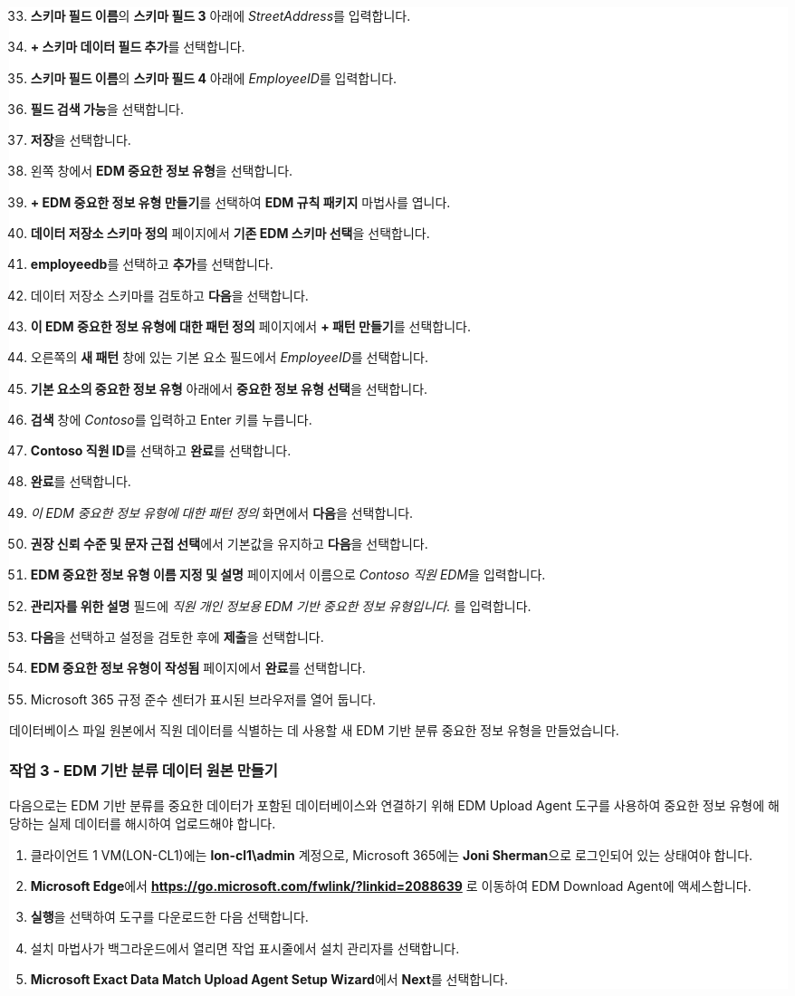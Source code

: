 33. **스키마 필드 이름**의 **스키마 필드 3** 아래에 *StreetAddress*를 입력합니다.

34. **+ 스키마 데이터 필드 추가**를 선택합니다.

35. **스키마 필드 이름**의 **스키마 필드 4** 아래에 *EmployeeID*를 입력합니다.

36. **필드 검색 가능**을 선택합니다. 

37. **저장**을 선택합니다.

38. 왼쪽 창에서 **EDM 중요한 정보 유형**을 선택합니다.

39. **+ EDM 중요한 정보 유형 만들기**를 선택하여 **EDM 규칙 패키지** 마법사를 엽니다.

40. **데이터 저장소 스키마 정의** 페이지에서 **기존 EDM 스키마 선택**을 선택합니다.

41. **employeedb**를 선택하고 **추가**를 선택합니다.

42. 데이터 저장소 스키마를 검토하고 **다음**을 선택합니다.

43. **이 EDM 중요한 정보 유형에 대한 패턴 정의** 페이지에서 **+ 패턴 만들기**를 선택합니다.

44. 오른쪽의 **새 패턴** 창에 있는 기본 요소 필드에서 *EmployeeID*를 선택합니다.

45. **기본 요소의 중요한 정보 유형** 아래에서 **중요한 정보 유형 선택**을 선택합니다. 

46. **검색** 창에 *Contoso*를 입력하고 Enter 키를 누릅니다.

47. **Contoso 직원 ID**를 선택하고 **완료**를 선택합니다.

48. **완료**를 선택합니다.

49. *이 EDM 중요한 정보 유형에 대한 패턴 정의* 화면에서 **다음**을 선택합니다.

50. **권장 신뢰 수준 및 문자 근접 선택**에서 기본값을 유지하고 **다음**을 선택합니다.

51. **EDM 중요한 정보 유형 이름 지정 및 설명** 페이지에서 이름으로 *Contoso 직원 EDM*을 입력합니다.

52. **관리자를 위한 설명** 필드에 *직원 개인 정보용 EDM 기반 중요한 정보 유형입니다.* 를 입력합니다.

53. **다음**을 선택하고 설정을 검토한 후에 **제출**을 선택합니다.

54. **EDM 중요한 정보 유형이 작성됨** 페이지에서 **완료**를 선택합니다.

55. Microsoft 365 규정 준수 센터가 표시된 브라우저를 열어 둡니다.

데이터베이스 파일 원본에서 직원 데이터를 식별하는 데 사용할 새 EDM 기반 분류 중요한 정보 유형을 만들었습니다.

### 작업 3 - EDM 기반 분류 데이터 원본 만들기

다음으로는 EDM 기반 분류를 중요한 데이터가 포함된 데이터베이스와 연결하기 위해 EDM Upload Agent 도구를 사용하여 중요한 정보 유형에 해당하는 실제 데이터를 해시하여 업로드해야 합니다.

1. 클라이언트 1 VM(LON-CL1)에는 **lon-cl1\admin** 계정으로, Microsoft 365에는 **Joni Sherman**으로 로그인되어 있는 상태여야 합니다. 

2. **Microsoft Edge**에서 **https://go.microsoft.com/fwlink/?linkid=2088639** 로 이동하여 EDM Download Agent에 액세스합니다.

3. **실행**을 선택하여 도구를 다운로드한 다음 선택합니다.

4. 설치 마법사가 백그라운드에서 열리면 작업 표시줄에서 설치 관리자를 선택합니다.

5. **Microsoft Exact Data Match Upload Agent Setup Wizard**에서 **Next**를 선택합니다.
